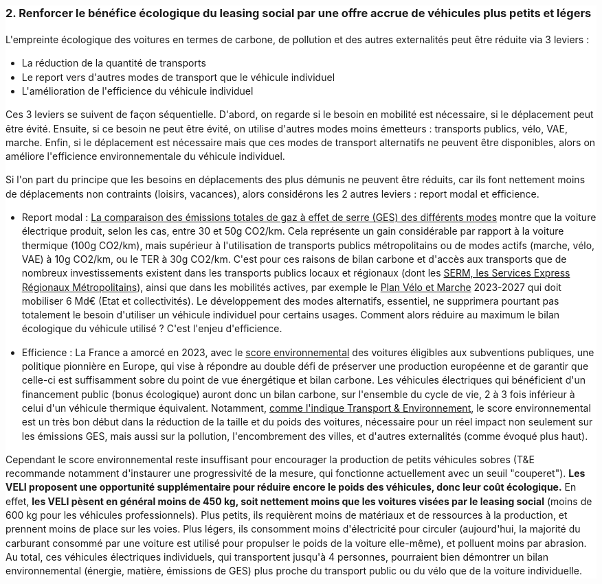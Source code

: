 ### 2. Renforcer le bénéfice écologique du leasing social par une offre accrue de véhicules plus petits et légers 
L'empreinte écologique des voitures en termes de carbone, de pollution et des autres externalités peut être réduite via 3 leviers : 
- La réduction de la quantité de transports 
- Le report vers d'autres modes de transport que le véhicule individuel
- L'amélioration de l'efficience du véhicule individuel
 
Ces 3 leviers se suivent de façon séquentielle. D'abord, on regarde si le besoin en mobilité est nécessaire, si le déplacement peut être évité. Ensuite, si ce besoin ne peut être évité, on utilise d'autres modes moins émetteurs : transports publics, vélo, VAE, marche. Enfin, si le déplacement est nécessaire mais que ces modes de transport alternatifs ne peuvent être disponibles, alors on améliore l'efficience environnementale du véhicule individuel. 

Si l'on part du principe que les besoins en déplacements des plus démunis ne peuvent être réduits, car ils font nettement moins de déplacements non contraints (loisirs, vacances), alors considérons les 2 autres leviers : report modal et efficience. 

- Report modal : [La comparaison des émissions totales de gaz à effet de serre (GES) des différents modes](https://impactco2.fr/transport) montre que la voiture électrique produit, selon les cas, entre 30 et 50g CO2/km. Cela représente un gain considérable par rapport à la voiture thermique (100g CO2/km), mais supérieur à l'utilisation de transports publics métropolitains ou de modes actifs (marche, vélo, VAE) à 10g CO2/km, ou le TER à 30g CO2/km. C'est pour ces raisons de bilan carbone et d'accès aux transports que de nombreux investissements existent dans les transports publics locaux et régionaux (dont les [SERM, les Services Express Régionaux Métropolitains](https://www.vie-publique.fr/loi/290687-rer-services-express-regionaux-metropolitains-proposition-de-loi-serm)), ainsi que dans les mobilités actives, par exemple le [Plan Vélo et Marche](https://www.gouvernement.fr/actualite/le-plan-velo-et-marche-2023-2027-est-lance) 2023-2027 qui doit mobiliser 6 Md€ (Etat et collectivités). 
Le développement des modes alternatifs, essentiel, ne supprimera pourtant pas totalement le besoin d'utiliser un véhicule individuel pour certains usages. Comment alors réduire au maximum le bilan écologique du véhicule utilisé ? C'est l'enjeu d'efficience.

- Efficience : La France a amorcé en 2023, avec le [score environnemental](https://www.economie.gouv.fr/daj/lettre-de-la-daj-les-conditions-deligibilite-au-bonus-ecologique-comment-calculer-le-score#:~:text=Ainsi%2C%20le%20score%20environnemental%20est,seront%20dor%C3%A9navant%20pris%20en%20compte.) des voitures éligibles aux subventions publiques, une politique pionnière en Europe, qui vise à répondre au double défi de préserver une production européenne et de garantir que celle-ci est suffisamment sobre du point de vue énergétique et bilan carbone. Les véhicules électriques qui bénéficient d'un financement public (bonus écologique) auront donc un bilan carbone, sur l'ensemble du cycle de vie, 2 à 3 fois inférieur à celui d'un véhicule thermique équivalent. Notamment, [comme l'indique Transport & Environnement](https://www.linkedin.com/feed/update/urn:li:activity:7102927065171009536/), le score environnemental est un très bon début dans la réduction de la taille et du poids des voitures, nécessaire pour un réel impact non seulement sur les émissions GES, mais aussi sur la pollution, l'encombrement des villes, et d'autres externalités (comme évoqué plus haut). 

Cependant le score environnemental reste insuffisant pour encourager la production de petits véhicules sobres (T&E recommande notamment d'instaurer une progressivité de la mesure, qui fonctionne actuellement avec un seuil "couperet"). **Les VELI proposent une opportunité supplémentaire pour réduire encore le poids des véhicules, donc leur coût écologique.** En effet, **les VELI pèsent en général moins de 450 kg, soit nettement moins que les voitures visées par le leasing social** (moins de 600 kg pour les véhicules professionnels). Plus petits, ils requièrent moins de matériaux et de ressources à la production, et prennent moins de place sur les voies. Plus légers, ils consomment moins d'électricité pour circuler (aujourd'hui, la majorité du carburant consommé par une voiture est utilisé pour propulser le poids de la voiture elle-même), et polluent moins par abrasion. Au total, ces véhicules électriques individuels, qui transportent jusqu'à 4 personnes, pourraient bien démontrer un bilan environnemental (énergie, matière, émissions de GES) plus proche du transport public ou du vélo que de la voiture individuelle. 
